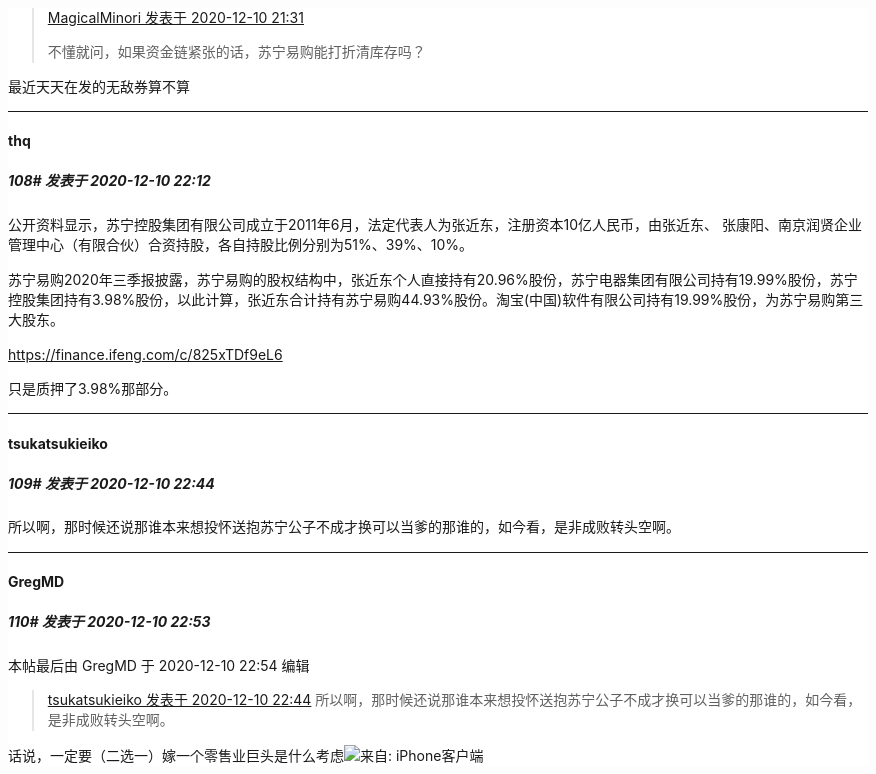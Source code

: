 

<blockquote><a href="httphttps://bbs.saraba1st.com/2b/forum.php?mod=redirect&amp;goto=findpost&amp;pid=49676717&amp;ptid=1976401" target="_blank">MagicalMinori 发表于 2020-12-10 21:31</a>

不懂就问，如果资金链紧张的话，苏宁易购能打折清库存吗？</blockquote>
最近天天在发的无敌券算不算







*****

####  thq  
##### 108#       发表于 2020-12-10 22:12




公开资料显示，苏宁控股集团有限公司成立于2011年6月，法定代表人为张近东，注册资本10亿人民币，由张近东、 张康阳、南京润贤企业管理中心（有限合伙）合资持股，各自持股比例分别为51%、39%、10%。

苏宁易购2020年三季报披露，苏宁易购的股权结构中，张近东个人直接持有20.96%股份，苏宁电器集团有限公司持有19.99%股份，苏宁控股集团持有3.98%股份，以此计算，张近东合计持有苏宁易购44.93%股份。淘宝(中国)软件有限公司持有19.99%股份，为苏宁易购第三大股东。

https://finance.ifeng.com/c/825xTDf9eL6



只是质押了3.98%那部分。







*****

####  tsukatsukieiko  
##### 109#       发表于 2020-12-10 22:44




所以啊，那时候还说那谁本来想投怀送抱苏宁公子不成才换可以当爹的那谁的，如今看，是非成败转头空啊。







*****

####  GregMD  
##### 110#       发表于 2020-12-10 22:53



 本帖最后由 GregMD 于 2020-12-10 22:54 编辑 
<blockquote><a href="httphttps://bbs.saraba1st.com/2b/forum.php?mod=redirect&amp;goto=findpost&amp;pid=49677384&amp;ptid=1976401" target="_blank"> tsukatsukieiko 发表于 2020-12-10 22:44</a> 所以啊，那时候还说那谁本来想投怀送抱苏宁公子不成才换可以当爹的那谁的，如今看，是非成败转头空啊。 </blockquote>话说，一定要（二选一）嫁一个零售业巨头是什么考虑<img src="https://static.saraba1st.com/image/smiley/face2017/047.png" referrerpolicy="no-referrer">来自: iPhone客户端


